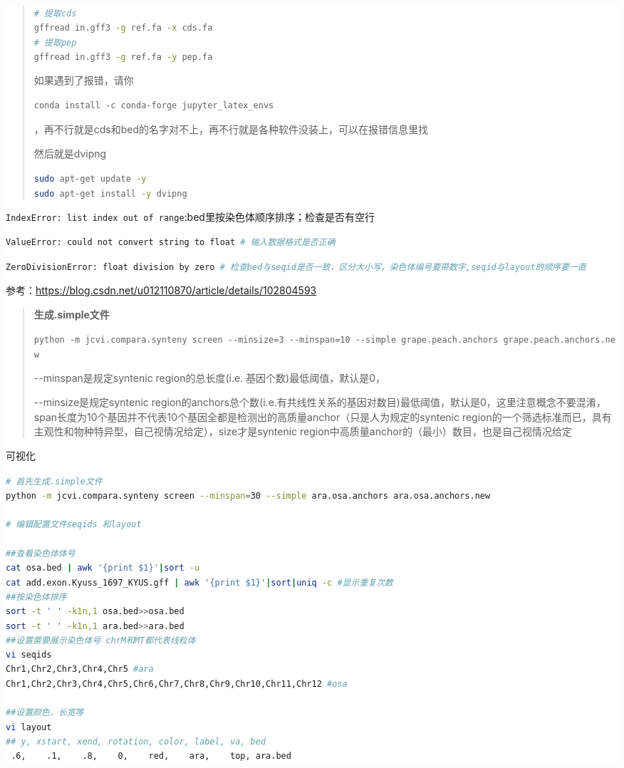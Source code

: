 > ```sh
> # 提取cds
> gffread in.gff3 -g ref.fa -x cds.fa
> # 提取pep
> gffread in.gff3 -g ref.fa -y pep.fa
> ```
>
> 如果遇到了报错，请你 
>
> ```
>conda install -c conda-forge jupyter_latex_envs
> ```
>
> ，再不行就是cds和bed的名字对不上，再不行就是各种软件没装上，可以在报错信息里找
> 
> 然后就是dvipng
>
> ```sh
>sudo apt-get update -y
> sudo apt-get install -y dvipng
>```

`IndexError: list index out of range`:bed里按染色体顺序排序；检查是否有空行

```sh
ValueError: could not convert string to float # 输入数据格式是否正确
```

```sh
ZeroDivisionError: float division by zero # 检查bed与seqid是否一致，区分大小写，染色体编号要带数字,seqid与layout的顺序要一直
```

参考：https://blog.csdn.net/u012110870/article/details/102804593

> **生成.simple文件**
>
> `python -m jcvi.compara.synteny screen --minsize=3 --minspan=10 --simple grape.peach.anchors grape.peach.anchors.new`
>
> --minspan是规定syntenic region的总长度(i.e. 基因个数)最低阈值，默认是0，
>
> --minsize是规定syntenic  region的anchors总个数(i.e.有共线性关系的基因对数目)最低阈值，默认是0，这里注意概念不要混淆，span长度为10个基因并不代表10个基因全都是检测出的高质量anchor（只是人为规定的syntenic region的一个筛选标准而已，具有主观性和物种特异型，自己视情况给定），size才是syntenic  region中高质量anchor的（最小）数目，也是自己视情况给定

可视化

```sh
# 首先生成.simple文件
python -m jcvi.compara.synteny screen --minspan=30 --simple ara.osa.anchors ara.osa.anchors.new

# 编辑配置文件seqids 和layout

##查看染色体体号
cat osa.bed | awk '{print $1}'|sort -u
cat add.exon.Kyuss_1697_KYUS.gff | awk '{print $1}'|sort|uniq -c #显示重复次数
##按染色体排序
sort -t ' ' -k1n,1 osa.bed>>osa.bed
sort -t ' ' -k1n,1 ara.bed>>ara.bed
##设置需要展示染色体号 chrM和MT都代表线粒体
vi seqids
Chr1,Chr2,Chr3,Chr4,Chr5 #ara
Chr1,Chr2,Chr3,Chr4,Chr5,Chr6,Chr7,Chr8,Chr9,Chr10,Chr11,Chr12 #osa 

##设置颜色，长宽等
vi layout
## y, xstart, xend, rotation, color, label, va, bed
 .6,    .1,    .8,    0,    red,    ara,    top, ara.bed
```